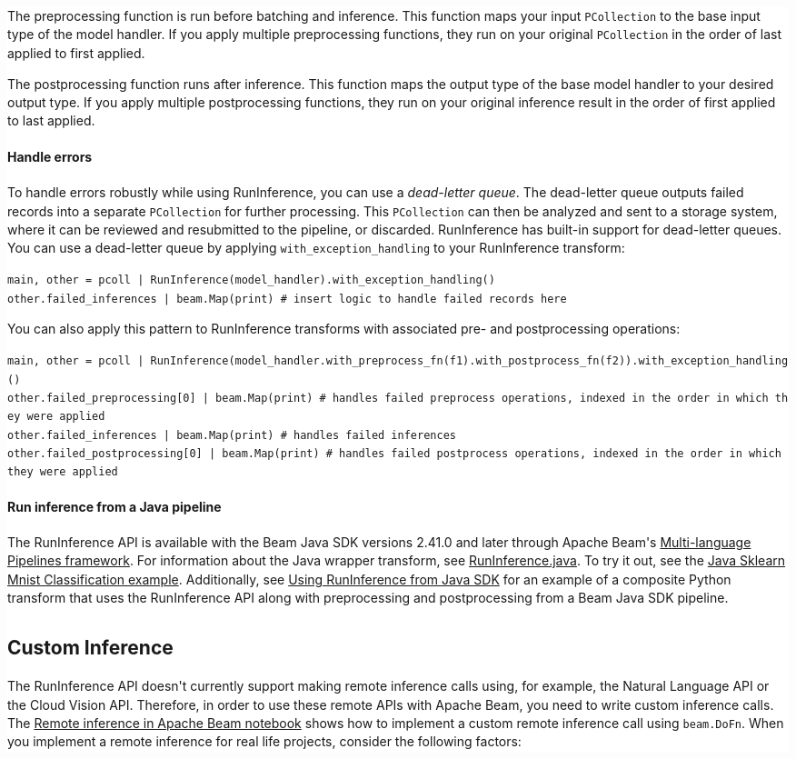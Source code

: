 The preprocessing function is run before batching and inference. This function maps your input `PCollection`
to the base input type of the model handler. If you apply multiple preprocessing functions, they run on your original
`PCollection` in the order of last applied to first applied.

The postprocessing function runs after inference. This function maps the output type of the base model handler
to your desired output type. If you apply multiple postprocessing functions, they run on your original
inference result in the order of first applied to last applied.

#### Handle errors

To handle errors robustly while using RunInference, you can use a _dead-letter queue_. The dead-letter queue outputs failed records into a separate `PCollection` for further processing.
This `PCollection` can then be analyzed and sent to a storage system, where it can be reviewed and resubmitted to the pipeline, or discarded.
RunInference has built-in support for dead-letter queues. You can use a dead-letter queue by applying `with_exception_handling` to your RunInference transform:

```
main, other = pcoll | RunInference(model_handler).with_exception_handling()
other.failed_inferences | beam.Map(print) # insert logic to handle failed records here
```

You can also apply this pattern to RunInference transforms with associated pre- and postprocessing operations:

```
main, other = pcoll | RunInference(model_handler.with_preprocess_fn(f1).with_postprocess_fn(f2)).with_exception_handling()
other.failed_preprocessing[0] | beam.Map(print) # handles failed preprocess operations, indexed in the order in which they were applied
other.failed_inferences | beam.Map(print) # handles failed inferences
other.failed_postprocessing[0] | beam.Map(print) # handles failed postprocess operations, indexed in the order in which they were applied
```

#### Run inference from a Java pipeline

The RunInference API is available with the Beam Java SDK versions 2.41.0 and later through Apache Beam's [Multi-language Pipelines framework](/documentation/programming-guide/#multi-language-pipelines). For information about the Java wrapper transform, see [RunInference.java](https://github.com/apache/beam/blob/master/sdks/java/extensions/python/src/main/java/org/apache/beam/sdk/extensions/python/transforms/RunInference.java). To try it out, see the [Java Sklearn Mnist Classification example](https://github.com/apache/beam/tree/master/examples/multi-language). Additionally, see [Using RunInference from Java SDK](https://beam.apache.org/documentation/ml/multi-language-inference/) for an example of a composite Python transform that uses the RunInference API along with preprocessing and postprocessing from a Beam Java SDK pipeline.

## Custom Inference

The RunInference API doesn't currently support making remote inference calls using, for example, the Natural Language API or the Cloud Vision API. Therefore, in order to use these remote APIs with Apache Beam, you need to write custom inference calls. The [Remote inference in Apache Beam notebook](https://github.com/apache/beam/blob/master/examples/notebooks/beam-ml/custom_remote_inference.ipynb) shows how to implement a custom remote inference call using `beam.DoFn`. When you implement a remote inference for real life projects, consider the following factors:
